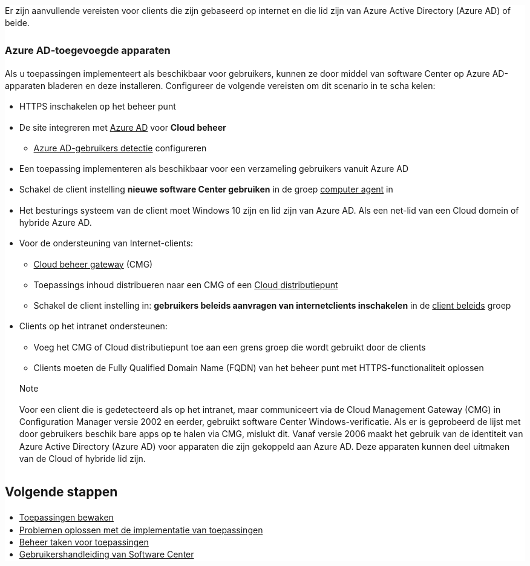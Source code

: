 Er zijn aanvullende vereisten voor clients die zijn gebaseerd op internet en die lid zijn van Azure Active Directory (Azure AD) of beide.

### <a name="azure-ad-joined-devices"></a>Azure AD-toegevoegde apparaten


Als u toepassingen implementeert als beschikbaar voor gebruikers, kunnen ze door middel van software Center op Azure AD-apparaten bladeren en deze installeren. Configureer de volgende vereisten om dit scenario in te scha kelen:

- HTTPS inschakelen op het beheer punt  

- De site integreren met [Azure AD](../../core/servers/deploy/configure/azure-services-wizard.md) voor **Cloud beheer**  

  - [Azure AD-gebruikers detectie](../../core/servers/deploy/configure/configure-discovery-methods.md#azureaadisc) configureren  

- Een toepassing implementeren als beschikbaar voor een verzameling gebruikers vanuit Azure AD  

- Schakel de client instelling **nieuwe software Center gebruiken** in de groep [computer agent](../../core/clients/deploy/about-client-settings.md#computer-agent) in  

- Het besturings systeem van de client moet Windows 10 zijn en lid zijn van Azure AD. Als een net-lid van een Cloud domein of hybride Azure AD.  

- Voor de ondersteuning van Internet-clients:  

  - [Cloud beheer gateway](../../core/clients/manage/cmg/plan-cloud-management-gateway.md) (CMG)

  - Toepassings inhoud distribueren naar een CMG of een [Cloud distributiepunt](../../core/plan-design/hierarchy/use-a-cloud-based-distribution-point.md)  

  - Schakel de client instelling in: **gebruikers beleids aanvragen van internetclients inschakelen** in de [client beleids](../../core/clients/deploy/about-client-settings.md#client-policy) groep  

- Clients op het intranet ondersteunen:  

  - Voeg het CMG of Cloud distributiepunt toe aan een grens groep die wordt gebruikt door de clients  

  - Clients moeten de Fully Qualified Domain Name (FQDN) van het beheer punt met HTTPS-functionaliteit oplossen  

  > [!NOTE]
  > Voor een client die is gedetecteerd als op het intranet, maar communiceert via de Cloud Management Gateway (CMG) in Configuration Manager versie 2002 en eerder, gebruikt software Center Windows-verificatie. Als er is geprobeerd de lijst met door gebruikers beschik bare apps op te halen via CMG, mislukt dit. Vanaf versie 2006 maakt het gebruik van de identiteit van Azure Active Directory (Azure AD) voor apparaten die zijn gekoppeld aan Azure AD. Deze apparaten kunnen deel uitmaken van de Cloud of hybride lid zijn.

## <a name="next-steps"></a>Volgende stappen

- [Toepassingen bewaken](monitor-applications-from-the-console.md)
- [Problemen oplossen met de implementatie van toepassingen](troubleshoot-application-deployment.md)
- [Beheer taken voor toepassingen](management-tasks-applications.md)
- [Gebruikershandleiding van Software Center](../../core/understand/software-center.md)
